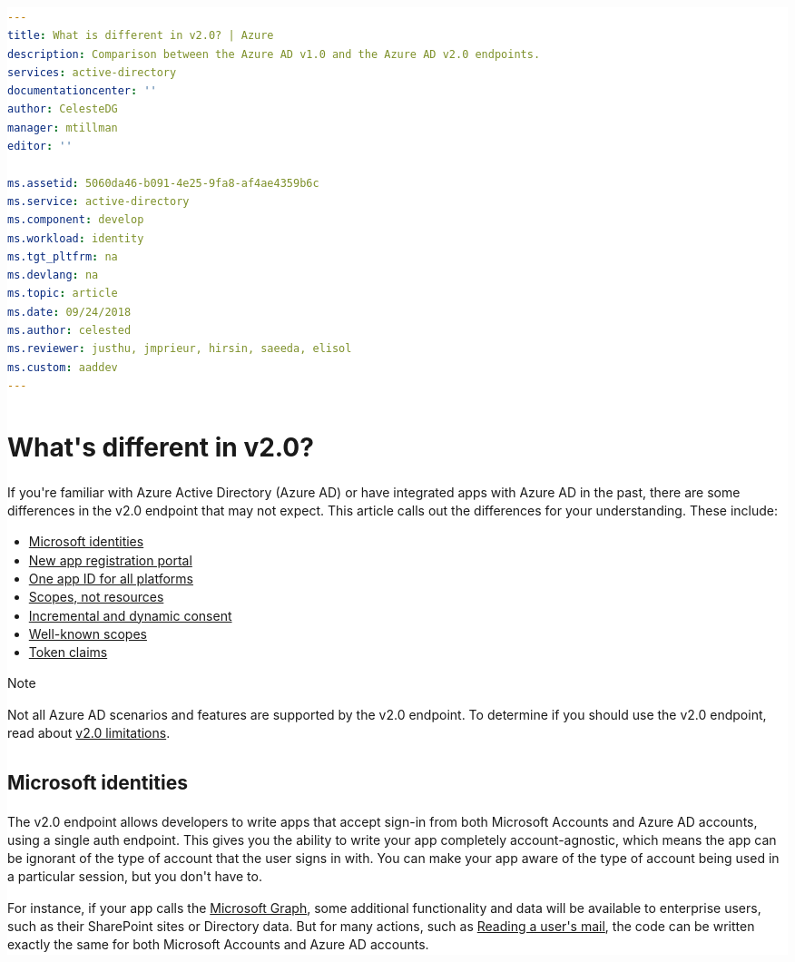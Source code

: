 ```yaml
---
title: What is different in v2.0? | Azure
description: Comparison between the Azure AD v1.0 and the Azure AD v2.0 endpoints.
services: active-directory
documentationcenter: ''
author: CelesteDG
manager: mtillman
editor: ''

ms.assetid: 5060da46-b091-4e25-9fa8-af4ae4359b6c
ms.service: active-directory
ms.component: develop
ms.workload: identity
ms.tgt_pltfrm: na
ms.devlang: na
ms.topic: article
ms.date: 09/24/2018
ms.author: celested
ms.reviewer: justhu, jmprieur, hirsin, saeeda, elisol
ms.custom: aaddev
---
```


# What's different in v2.0?

If you're familiar with Azure Active Directory (Azure AD) or have integrated apps with Azure AD in the past, there are some differences in the v2.0 endpoint that may not expect. This article calls out the differences for your understanding. These include:

* [Microsoft identities](#microsoft-accounts-and-azure-ad-accounts)
* [New app registration portal](#new-app-registration-portal)
* [One app ID for all platforms](#one-app-id-for-all-platforms)
* [Scopes, not resources](#scopes-not-resources)
* [Incremental and dynamic consent](#incremental-and-dynamic-consent)
* [Well-known scopes](#well-known-scopes)
* [Token claims](#token-claims)

> [!NOTE]
> Not all Azure AD scenarios and features are supported by the v2.0 endpoint. To determine if you should use the v2.0 endpoint, read about [v2.0 limitations](#limitations).

## Microsoft identities

The v2.0 endpoint allows developers to write apps that accept sign-in from both Microsoft Accounts and Azure AD accounts, using a single auth endpoint. This gives you the ability to write your app completely account-agnostic, which means the app can be ignorant of the type of account that the user signs in with. You can make your app aware of the type of account being used in a particular session, but you don't have to.

For instance, if your app calls the [Microsoft Graph](https://graph.microsoft.io), some additional functionality and data will be available to enterprise users, such as their SharePoint sites or Directory data. But for many actions, such as [Reading a user's mail](https://graph.microsoft.io/docs/api-reference/v1.0/resources/message), the code can be written exactly the same for both Microsoft Accounts and Azure AD accounts.
